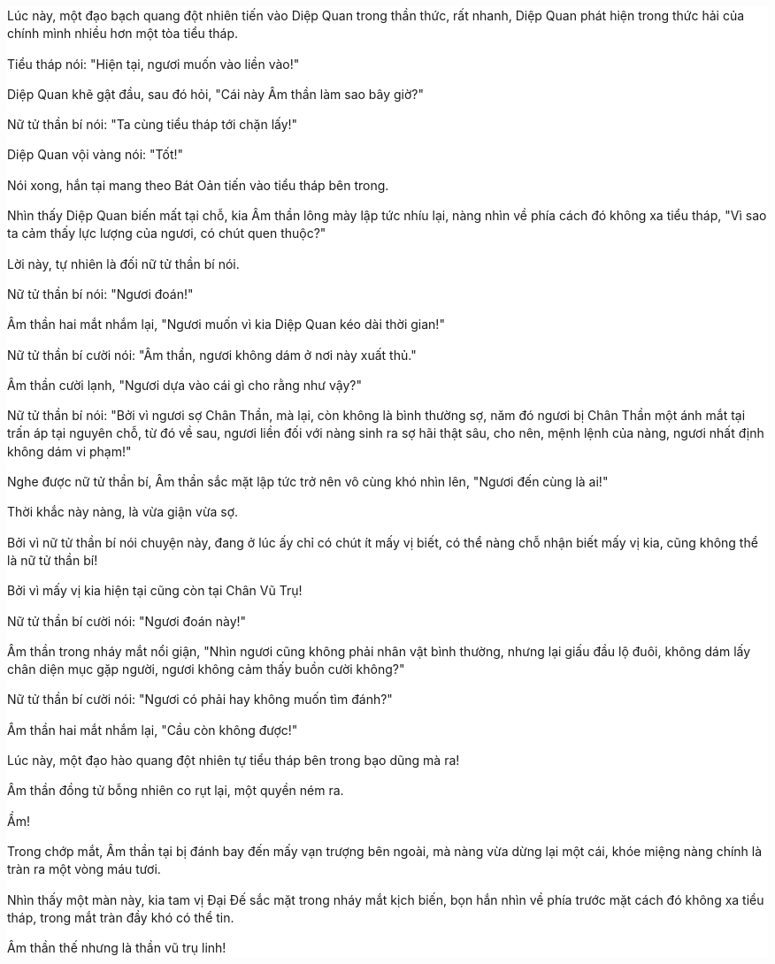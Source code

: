 Lúc này, một đạo bạch quang đột nhiên tiến vào Diệp Quan trong thần thức, rất nhanh, Diệp Quan phát hiện trong thức hải của chính mình nhiều hơn một tòa tiểu tháp.

Tiểu tháp nói: "Hiện tại, ngươi muốn vào liền vào!"

Diệp Quan khẽ gật đầu, sau đó hỏi, "Cái này Âm thần làm sao bây giờ?"

Nữ tử thần bí nói: "Ta cùng tiểu tháp tới chặn lấy!"

Diệp Quan vội vàng nói: "Tốt!"

Nói xong, hắn tại mang theo Bát Oản tiến vào tiểu tháp bên trong.

Nhìn thấy Diệp Quan biến mất tại chỗ, kia Âm thần lông mày lập tức nhíu lại, nàng nhìn về phía cách đó không xa tiểu tháp, "Vì sao ta cảm thấy lực lượng của ngươi, có chút quen thuộc?"

Lời này, tự nhiên là đối nữ tử thần bí nói.

Nữ tử thần bí nói: "Ngươi đoán!"

Âm thần hai mắt nhắm lại, "Ngươi muốn vì kia Diệp Quan kéo dài thời gian!"

Nữ tử thần bí cười nói: "Âm thần, ngươi không dám ở nơi này xuất thủ."

Âm thần cười lạnh, "Ngươi dựa vào cái gì cho rằng như vậy?"

Nữ tử thần bí nói: "Bởi vì ngươi sợ Chân Thần, mà lại, còn không là bình thường sợ, năm đó ngươi bị Chân Thần một ánh mắt tại trấn áp tại nguyên chỗ, từ đó về sau, ngươi liền đối với nàng sinh ra sợ hãi thật sâu, cho nên, mệnh lệnh của nàng, ngươi nhất định không dám vi phạm!"

Nghe được nữ tử thần bí, Âm thần sắc mặt lập tức trở nên vô cùng khó nhìn lên, "Ngươi đến cùng là ai!"

Thời khắc này nàng, là vừa giận vừa sợ.

Bởi vì nữ tử thần bí nói chuyện này, đang ở lúc ấy chỉ có chút ít mấy vị biết, có thể nàng chỗ nhận biết mấy vị kia, cũng không thể là nữ tử thần bí!

Bởi vì mấy vị kia hiện tại cũng còn tại Chân Vũ Trụ!

Nữ tử thần bí cười nói: "Ngươi đoán này!"

Âm thần trong nháy mắt nổi giận, "Nhìn ngươi cũng không phải nhân vật bình thường, nhưng lại giấu đầu lộ đuôi, không dám lấy chân diện mục gặp người, ngươi không cảm thấy buồn cười không?"

Nữ tử thần bí cười nói: "Ngươi có phải hay không muốn tìm đánh?"

Âm thần hai mắt nhắm lại, "Cầu còn không được!"

Lúc này, một đạo hào quang đột nhiên tự tiểu tháp bên trong bạo dũng mà ra!

Âm thần đồng tử bỗng nhiên co rụt lại, một quyền ném ra.

Ầm!

Trong chớp mắt, Âm thần tại bị đánh bay đến mấy vạn trượng bên ngoài, mà nàng vừa dừng lại một cái, khóe miệng nàng chính là tràn ra một vòng máu tươi.

Nhìn thấy một màn này, kia tam vị Đại Đế sắc mặt trong nháy mắt kịch biến, bọn hắn nhìn về phía trước mặt cách đó không xa tiểu tháp, trong mắt tràn đầy khó có thể tin.

Âm thần thế nhưng là thần vũ trụ linh!
